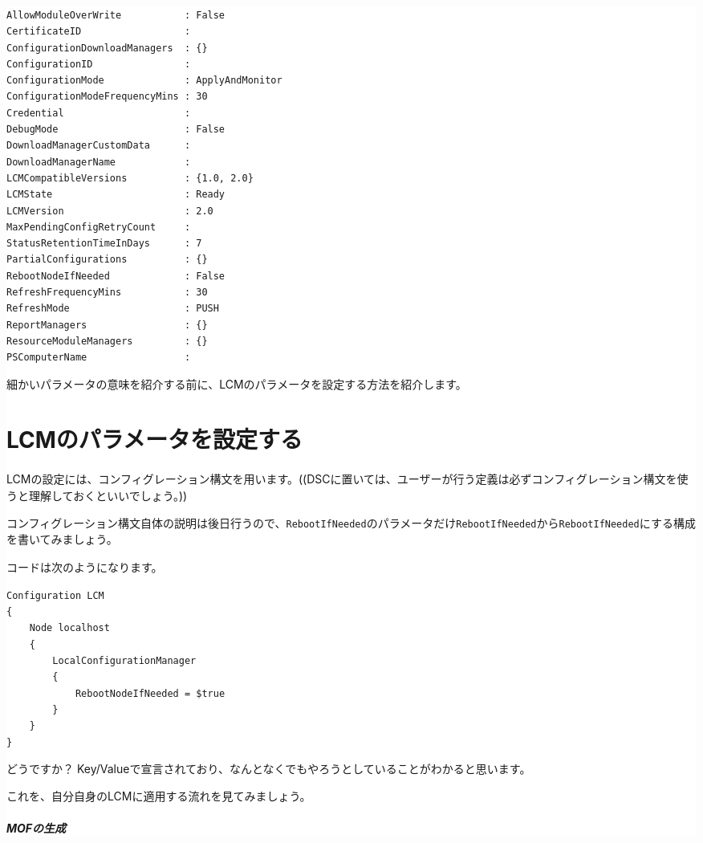 ```
AllowModuleOverWrite           : False
CertificateID                  :
ConfigurationDownloadManagers  : {}
ConfigurationID                :
ConfigurationMode              : ApplyAndMonitor
ConfigurationModeFrequencyMins : 30
Credential                     :
DebugMode                      : False
DownloadManagerCustomData      :
DownloadManagerName            :
LCMCompatibleVersions          : {1.0, 2.0}
LCMState                       : Ready
LCMVersion                     : 2.0
MaxPendingConfigRetryCount     :
StatusRetentionTimeInDays      : 7
PartialConfigurations          : {}
RebootNodeIfNeeded             : False
RefreshFrequencyMins           : 30
RefreshMode                    : PUSH
ReportManagers                 : {}
ResourceModuleManagers         : {}
PSComputerName                 :
```

細かいパラメータの意味を紹介する前に、LCMのパラメータを設定する方法を紹介します。

# LCMのパラメータを設定する

LCMの設定には、コンフィグレーション構文を用います。((DSCに置いては、ユーザーが行う定義は必ずコンフィグレーション構文を使うと理解しておくといいでしょう。))

コンフィグレーション構文自体の説明は後日行うので、`RebootIfNeeded`のパラメータだけ`RebootIfNeeded`から`RebootIfNeeded`にする構成を書いてみましょう。

コードは次のようになります。

```
Configuration LCM
{
    Node localhost
    {
        LocalConfigurationManager
        {
            RebootNodeIfNeeded = $true
        }
    }
}
```

どうですか？ Key/Valueで宣言されており、なんとなくでもやろうとしていることがわかると思います。

これを、自分自身のLCMに適用する流れを見てみましょう。

##### MOFの生成
